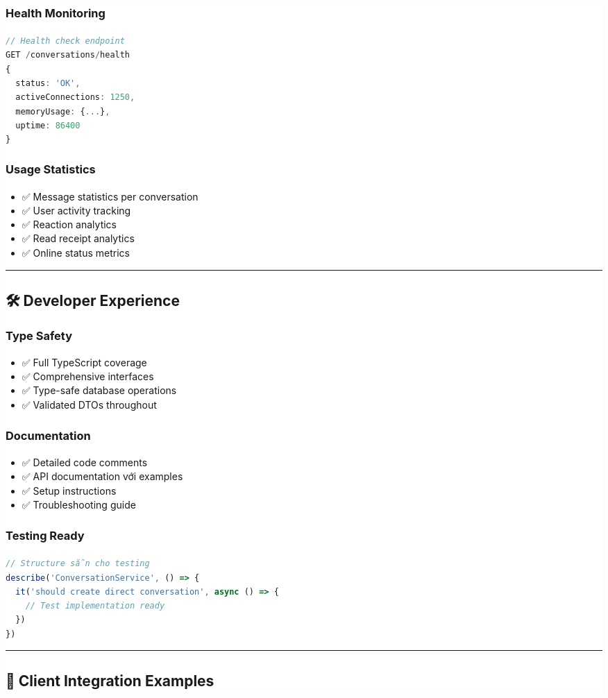 ### **Health Monitoring**

```typescript
// Health check endpoint
GET /conversations/health
{
  status: 'OK',
  activeConnections: 1250,
  memoryUsage: {...},
  uptime: 86400
}
```

### **Usage Statistics**

- ✅ Message statistics per conversation
- ✅ User activity tracking
- ✅ Reaction analytics
- ✅ Read receipt analytics
- ✅ Online status metrics

---

## 🛠️ Developer Experience

### **Type Safety**

- ✅ Full TypeScript coverage
- ✅ Comprehensive interfaces
- ✅ Type-safe database operations
- ✅ Validated DTOs throughout

### **Documentation**

- ✅ Detailed code comments
- ✅ API documentation với examples
- ✅ Setup instructions
- ✅ Troubleshooting guide

### **Testing Ready**

```typescript
// Structure sẵn cho testing
describe('ConversationService', () => {
  it('should create direct conversation', async () => {
    // Test implementation ready
  })
})
```

---

## 📱 Client Integration Examples
